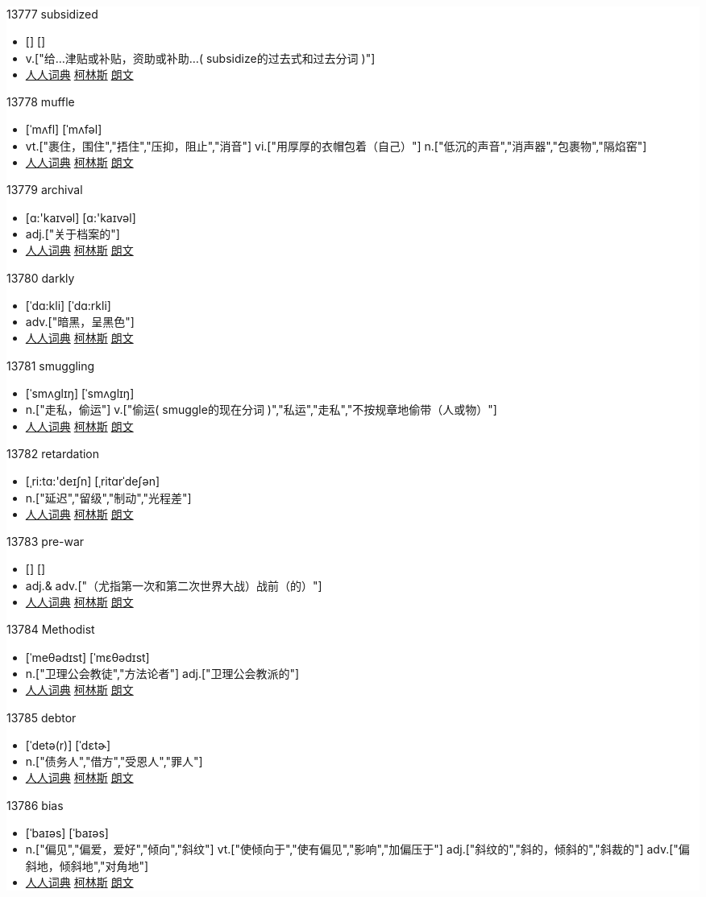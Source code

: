 13777 subsidized 
- []  [] 
- v.["给…津贴或补贴，资助或补助…( subsidize的过去式和过去分词 )"]   
- [人人词典](https://www.91dict.com/words?w=subsidized) [柯林斯](https://www.collinsdictionary.com/zh/dictionary/english/subsidized) [朗文](https://www.ldoceonline.com/dictionary/subsidized) 

13778 muffle 
- [ˈmʌfl]  [ˈmʌfəl] 
- vt.["裹住，围住","捂住","压抑，阻止","消音"]  vi.["用厚厚的衣帽包着（自己）"]  n.["低沉的声音","消声器","包裹物","隔焰窑"]   
- [人人词典](https://www.91dict.com/words?w=muffle) [柯林斯](https://www.collinsdictionary.com/zh/dictionary/english/muffle) [朗文](https://www.ldoceonline.com/dictionary/muffle) 

13779 archival 
- [ɑ:'kaɪvəl]  [ɑ:'kaɪvəl] 
- adj.["关于档案的"]   
- [人人词典](https://www.91dict.com/words?w=archival) [柯林斯](https://www.collinsdictionary.com/zh/dictionary/english/archival) [朗文](https://www.ldoceonline.com/dictionary/archival) 

13780 darkly 
- [ˈdɑ:kli]  [ˈdɑ:rkli] 
- adv.["暗黑，呈黑色"]   
- [人人词典](https://www.91dict.com/words?w=darkly) [柯林斯](https://www.collinsdictionary.com/zh/dictionary/english/darkly) [朗文](https://www.ldoceonline.com/dictionary/darkly) 

13781 smuggling 
- [ˈsmʌglɪŋ]  [ˈsmʌɡlɪŋ] 
- n.["走私，偷运"]  v.["偷运( smuggle的现在分词 )","私运","走私","不按规章地偷带（人或物）"]   
- [人人词典](https://www.91dict.com/words?w=smuggling) [柯林斯](https://www.collinsdictionary.com/zh/dictionary/english/smuggling) [朗文](https://www.ldoceonline.com/dictionary/smuggling) 

13782 retardation 
- [ˌri:tɑ:'deɪʃn]  [ˌritɑrˈdeʃən] 
- n.["延迟","留级","制动","光程差"]   
- [人人词典](https://www.91dict.com/words?w=retardation) [柯林斯](https://www.collinsdictionary.com/zh/dictionary/english/retardation) [朗文](https://www.ldoceonline.com/dictionary/retardation) 

13783 pre-war 
- []  [] 
- adj.& adv.["（尤指第一次和第二次世界大战）战前（的）"]   
- [人人词典](https://www.91dict.com/words?w=pre-war) [柯林斯](https://www.collinsdictionary.com/zh/dictionary/english/pre-war) [朗文](https://www.ldoceonline.com/dictionary/pre-war) 

13784 Methodist 
- [ˈmeθədɪst]  [ˈmɛθədɪst] 
- n.["卫理公会教徒","方法论者"]  adj.["卫理公会教派的"]   
- [人人词典](https://www.91dict.com/words?w=Methodist) [柯林斯](https://www.collinsdictionary.com/zh/dictionary/english/Methodist) [朗文](https://www.ldoceonline.com/dictionary/Methodist) 

13785 debtor 
- [ˈdetə(r)]  [ˈdɛtɚ] 
- n.["债务人","借方","受恩人","罪人"]   
- [人人词典](https://www.91dict.com/words?w=debtor) [柯林斯](https://www.collinsdictionary.com/zh/dictionary/english/debtor) [朗文](https://www.ldoceonline.com/dictionary/debtor) 

13786 bias 
- [ˈbaɪəs]  [ˈbaɪəs] 
- n.["偏见","偏爱，爱好","倾向","斜纹"]  vt.["使倾向于","使有偏见","影响","加偏压于"]  adj.["斜纹的","斜的，倾斜的","斜裁的"]  adv.["偏斜地，倾斜地","对角地"]   
- [人人词典](https://www.91dict.com/words?w=bias) [柯林斯](https://www.collinsdictionary.com/zh/dictionary/english/bias) [朗文](https://www.ldoceonline.com/dictionary/bias) 
